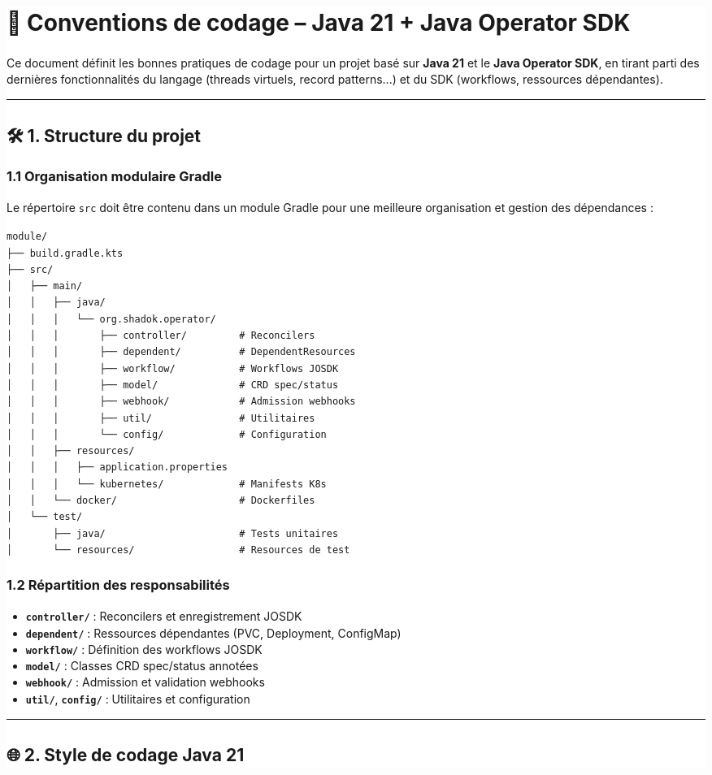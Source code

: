 # 📏 Conventions de codage – Java 21 + Java Operator SDK

Ce document définit les bonnes pratiques de codage pour un projet basé sur **Java 21** et le **Java Operator SDK**, en tirant parti des dernières fonctionnalités du langage (threads virtuels, record patterns...) et du SDK (workflows, ressources dépendantes).

---

## 🛠️ 1. Structure du projet

### 1.1 Organisation modulaire Gradle

Le répertoire `src` doit être contenu dans un module Gradle pour une meilleure organisation et gestion des dépendances :

```text
module/
├── build.gradle.kts
├── src/
│   ├── main/
│   │   ├── java/
│   │   │   └── org.shadok.operator/
│   │   │       ├── controller/         # Reconcilers
│   │   │       ├── dependent/          # DependentResources
│   │   │       ├── workflow/           # Workflows JOSDK
│   │   │       ├── model/              # CRD spec/status
│   │   │       ├── webhook/            # Admission webhooks
│   │   │       ├── util/               # Utilitaires
│   │   │       └── config/             # Configuration
│   │   ├── resources/
│   │   │   ├── application.properties
│   │   │   └── kubernetes/             # Manifests K8s
│   │   └── docker/                     # Dockerfiles
│   └── test/
│       ├── java/                       # Tests unitaires
│       └── resources/                  # Resources de test
```

### 1.2 Répartition des responsabilités

- **`controller/`** : Reconcilers et enregistrement JOSDK
- **`dependent/`** : Ressources dépendantes (PVC, Deployment, ConfigMap)
- **`workflow/`** : Définition des workflows JOSDK
- **`model/`** : Classes CRD spec/status annotées
- **`webhook/`** : Admission et validation webhooks
- **`util/`**, **`config/`** : Utilitaires et configuration

---

## 🌐 2. Style de codage Java 21
